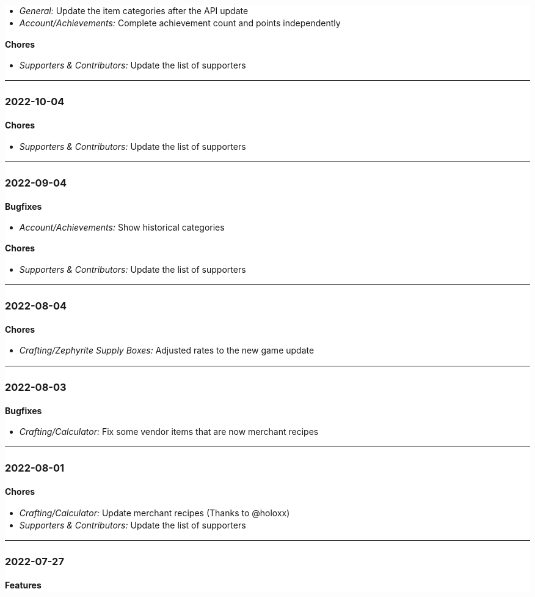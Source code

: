 - *General:* Update the item categories after the API update
- *Account/Achievements:* Complete achievement count and points independently

**Chores**

- *Supporters & Contributors:* Update the list of supporters

---

### 2022-10-04

**Chores**

- *Supporters & Contributors:* Update the list of supporters

---

### 2022-09-04

**Bugfixes**

- *Account/Achievements:* Show historical categories

**Chores**

- *Supporters & Contributors:* Update the list of supporters

---

### 2022-08-04

**Chores**

- *Crafting/Zephyrite Supply Boxes:* Adjusted rates to the new game update

---

### 2022-08-03

**Bugfixes**

- *Crafting/Calculator:* Fix some vendor items that are now merchant recipes

---

### 2022-08-01

**Chores**

- *Crafting/Calculator:* Update merchant recipes (Thanks to @holoxx)
- *Supporters & Contributors:* Update the list of supporters

---

### 2022-07-27

**Features**
